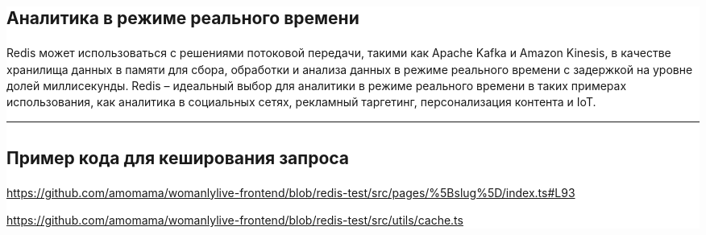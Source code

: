 
## Аналитика в режиме реального времени

Redis может использоваться с решениями потоковой передачи, такими как Apache Kafka и Amazon Kinesis, в качестве хранилища данных в памяти для сбора, обработки и анализа данных в режиме реального времени с задержкой на уровне долей миллисекунды. Redis – идеальный выбор для аналитики в режиме реального времени в таких примерах использования, как аналитика в социальных сетях, рекламный таргетинг, персонализация контента и IoT.

---

## Пример кода для кеширования запроса

https://github.com/amomama/womanlylive-frontend/blob/redis-test/src/pages/%5Bslug%5D/index.ts#L93

https://github.com/amomama/womanlylive-frontend/blob/redis-test/src/utils/cache.ts
